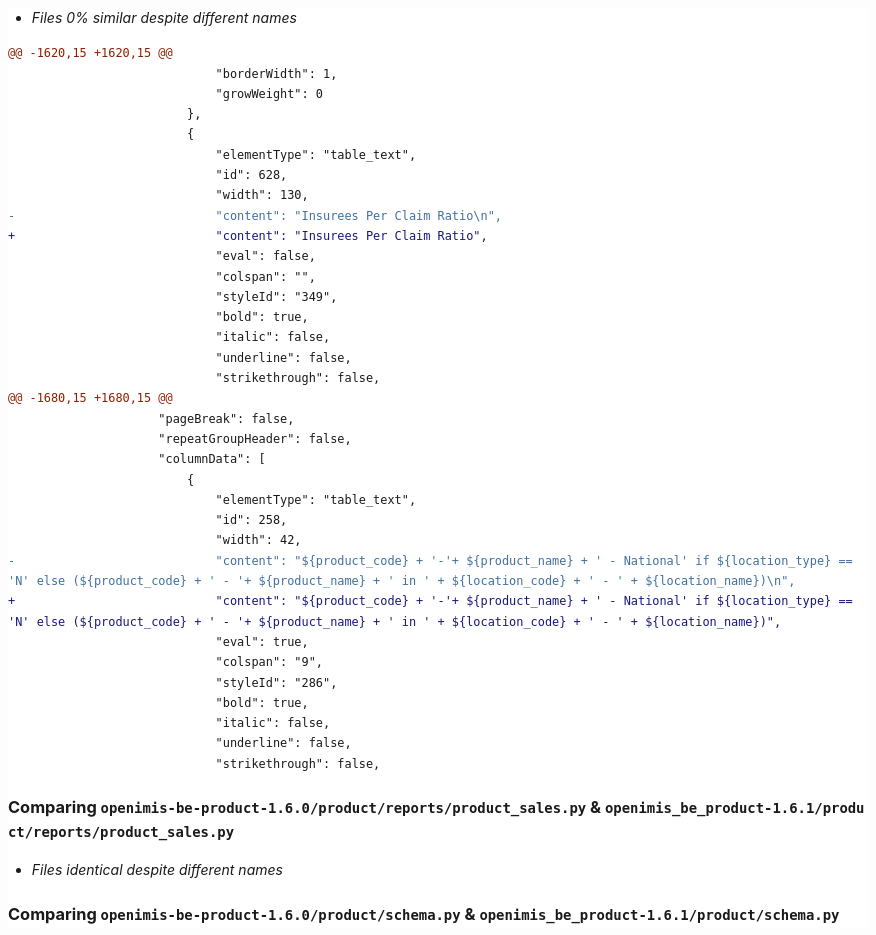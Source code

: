  * *Files 0% similar despite different names*

```diff
@@ -1620,15 +1620,15 @@
                             "borderWidth": 1,
                             "growWeight": 0
                         },
                         {
                             "elementType": "table_text",
                             "id": 628,
                             "width": 130,
-                            "content": "Insurees Per Claim Ratio\n",
+                            "content": "Insurees Per Claim Ratio",
                             "eval": false,
                             "colspan": "",
                             "styleId": "349",
                             "bold": true,
                             "italic": false,
                             "underline": false,
                             "strikethrough": false,
@@ -1680,15 +1680,15 @@
                     "pageBreak": false,
                     "repeatGroupHeader": false,
                     "columnData": [
                         {
                             "elementType": "table_text",
                             "id": 258,
                             "width": 42,
-                            "content": "${product_code} + '-'+ ${product_name} + ' - National' if ${location_type} == 'N' else (${product_code} + ' - '+ ${product_name} + ' in ' + ${location_code} + ' - ' + ${location_name})\n",
+                            "content": "${product_code} + '-'+ ${product_name} + ' - National' if ${location_type} == 'N' else (${product_code} + ' - '+ ${product_name} + ' in ' + ${location_code} + ' - ' + ${location_name})",
                             "eval": true,
                             "colspan": "9",
                             "styleId": "286",
                             "bold": true,
                             "italic": false,
                             "underline": false,
                             "strikethrough": false,
```

### Comparing `openimis-be-product-1.6.0/product/reports/product_sales.py` & `openimis_be_product-1.6.1/product/reports/product_sales.py`

 * *Files identical despite different names*

### Comparing `openimis-be-product-1.6.0/product/schema.py` & `openimis_be_product-1.6.1/product/schema.py`
